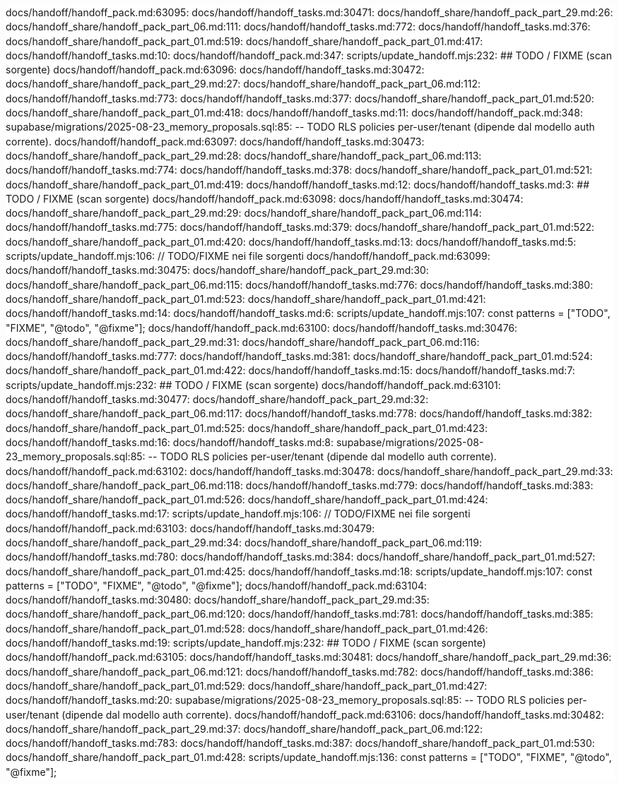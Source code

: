 docs/handoff/handoff_pack.md:63095: docs/handoff/handoff_tasks.md:30471: docs/handoff_share/handoff_pack_part_29.md:26: docs/handoff_share/handoff_pack_part_06.md:111: docs/handoff/handoff_tasks.md:772: docs/handoff/handoff_tasks.md:376: docs/handoff_share/handoff_pack_part_01.md:519: docs/handoff_share/handoff_pack_part_01.md:417: docs/handoff/handoff_tasks.md:10: docs/handoff/handoff_pack.md:347: scripts/update_handoff.mjs:232: ## TODO / FIXME (scan sorgente)
docs/handoff/handoff_pack.md:63096: docs/handoff/handoff_tasks.md:30472: docs/handoff_share/handoff_pack_part_29.md:27: docs/handoff_share/handoff_pack_part_06.md:112: docs/handoff/handoff_tasks.md:773: docs/handoff/handoff_tasks.md:377: docs/handoff_share/handoff_pack_part_01.md:520: docs/handoff_share/handoff_pack_part_01.md:418: docs/handoff/handoff_tasks.md:11: docs/handoff/handoff_pack.md:348: supabase/migrations/2025-08-23_memory_proposals.sql:85: -- TODO RLS policies per-user/tenant (dipende dal modello auth corrente).
docs/handoff/handoff_pack.md:63097: docs/handoff/handoff_tasks.md:30473: docs/handoff_share/handoff_pack_part_29.md:28: docs/handoff_share/handoff_pack_part_06.md:113: docs/handoff/handoff_tasks.md:774: docs/handoff/handoff_tasks.md:378: docs/handoff_share/handoff_pack_part_01.md:521: docs/handoff_share/handoff_pack_part_01.md:419: docs/handoff/handoff_tasks.md:12: docs/handoff/handoff_tasks.md:3: ## TODO / FIXME (scan sorgente)
docs/handoff/handoff_pack.md:63098: docs/handoff/handoff_tasks.md:30474: docs/handoff_share/handoff_pack_part_29.md:29: docs/handoff_share/handoff_pack_part_06.md:114: docs/handoff/handoff_tasks.md:775: docs/handoff/handoff_tasks.md:379: docs/handoff_share/handoff_pack_part_01.md:522: docs/handoff_share/handoff_pack_part_01.md:420: docs/handoff/handoff_tasks.md:13: docs/handoff/handoff_tasks.md:5: scripts/update_handoff.mjs:106: // TODO/FIXME nei file sorgenti
docs/handoff/handoff_pack.md:63099: docs/handoff/handoff_tasks.md:30475: docs/handoff_share/handoff_pack_part_29.md:30: docs/handoff_share/handoff_pack_part_06.md:115: docs/handoff/handoff_tasks.md:776: docs/handoff/handoff_tasks.md:380: docs/handoff_share/handoff_pack_part_01.md:523: docs/handoff_share/handoff_pack_part_01.md:421: docs/handoff/handoff_tasks.md:14: docs/handoff/handoff_tasks.md:6: scripts/update_handoff.mjs:107: const patterns = ["TODO", "FIXME", "@todo", "@fixme"];
docs/handoff/handoff_pack.md:63100: docs/handoff/handoff_tasks.md:30476: docs/handoff_share/handoff_pack_part_29.md:31: docs/handoff_share/handoff_pack_part_06.md:116: docs/handoff/handoff_tasks.md:777: docs/handoff/handoff_tasks.md:381: docs/handoff_share/handoff_pack_part_01.md:524: docs/handoff_share/handoff_pack_part_01.md:422: docs/handoff/handoff_tasks.md:15: docs/handoff/handoff_tasks.md:7: scripts/update_handoff.mjs:232: ## TODO / FIXME (scan sorgente)
docs/handoff/handoff_pack.md:63101: docs/handoff/handoff_tasks.md:30477: docs/handoff_share/handoff_pack_part_29.md:32: docs/handoff_share/handoff_pack_part_06.md:117: docs/handoff/handoff_tasks.md:778: docs/handoff/handoff_tasks.md:382: docs/handoff_share/handoff_pack_part_01.md:525: docs/handoff_share/handoff_pack_part_01.md:423: docs/handoff/handoff_tasks.md:16: docs/handoff/handoff_tasks.md:8: supabase/migrations/2025-08-23_memory_proposals.sql:85: -- TODO RLS policies per-user/tenant (dipende dal modello auth corrente).
docs/handoff/handoff_pack.md:63102: docs/handoff/handoff_tasks.md:30478: docs/handoff_share/handoff_pack_part_29.md:33: docs/handoff_share/handoff_pack_part_06.md:118: docs/handoff/handoff_tasks.md:779: docs/handoff/handoff_tasks.md:383: docs/handoff_share/handoff_pack_part_01.md:526: docs/handoff_share/handoff_pack_part_01.md:424: docs/handoff/handoff_tasks.md:17: scripts/update_handoff.mjs:106: // TODO/FIXME nei file sorgenti
docs/handoff/handoff_pack.md:63103: docs/handoff/handoff_tasks.md:30479: docs/handoff_share/handoff_pack_part_29.md:34: docs/handoff_share/handoff_pack_part_06.md:119: docs/handoff/handoff_tasks.md:780: docs/handoff/handoff_tasks.md:384: docs/handoff_share/handoff_pack_part_01.md:527: docs/handoff_share/handoff_pack_part_01.md:425: docs/handoff/handoff_tasks.md:18: scripts/update_handoff.mjs:107: const patterns = ["TODO", "FIXME", "@todo", "@fixme"];
docs/handoff/handoff_pack.md:63104: docs/handoff/handoff_tasks.md:30480: docs/handoff_share/handoff_pack_part_29.md:35: docs/handoff_share/handoff_pack_part_06.md:120: docs/handoff/handoff_tasks.md:781: docs/handoff/handoff_tasks.md:385: docs/handoff_share/handoff_pack_part_01.md:528: docs/handoff_share/handoff_pack_part_01.md:426: docs/handoff/handoff_tasks.md:19: scripts/update_handoff.mjs:232: ## TODO / FIXME (scan sorgente)
docs/handoff/handoff_pack.md:63105: docs/handoff/handoff_tasks.md:30481: docs/handoff_share/handoff_pack_part_29.md:36: docs/handoff_share/handoff_pack_part_06.md:121: docs/handoff/handoff_tasks.md:782: docs/handoff/handoff_tasks.md:386: docs/handoff_share/handoff_pack_part_01.md:529: docs/handoff_share/handoff_pack_part_01.md:427: docs/handoff/handoff_tasks.md:20: supabase/migrations/2025-08-23_memory_proposals.sql:85: -- TODO RLS policies per-user/tenant (dipende dal modello auth corrente).
docs/handoff/handoff_pack.md:63106: docs/handoff/handoff_tasks.md:30482: docs/handoff_share/handoff_pack_part_29.md:37: docs/handoff_share/handoff_pack_part_06.md:122: docs/handoff/handoff_tasks.md:783: docs/handoff/handoff_tasks.md:387: docs/handoff_share/handoff_pack_part_01.md:530: docs/handoff_share/handoff_pack_part_01.md:428: scripts/update_handoff.mjs:136: const patterns = ["TODO", "FIXME", "@todo", "@fixme"];